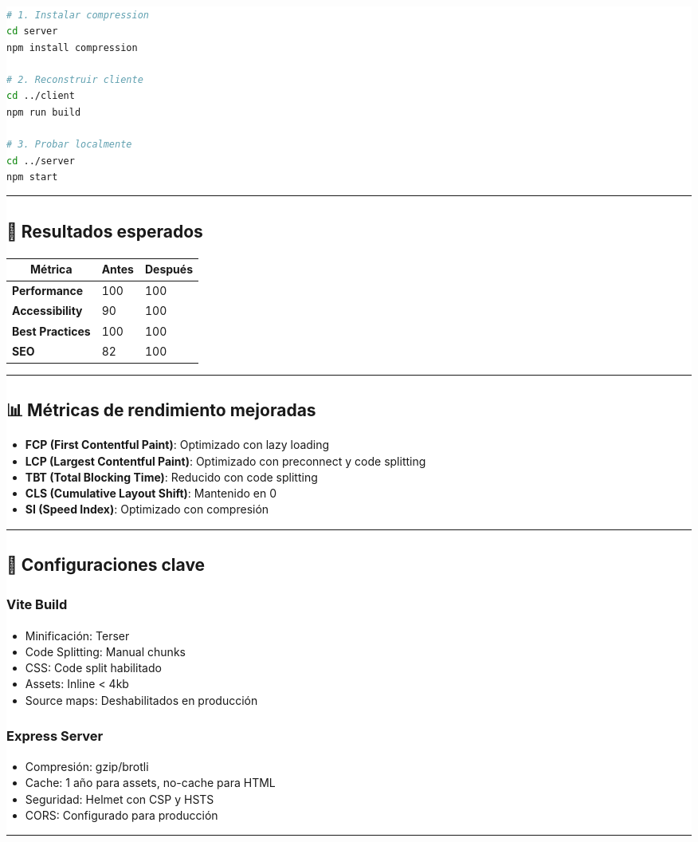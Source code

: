 ```bash
# 1. Instalar compression
cd server
npm install compression

# 2. Reconstruir cliente
cd ../client
npm run build

# 3. Probar localmente
cd ../server
npm start
```

---

## 🎯 Resultados esperados

| Métrica | Antes | Después |
|---------|-------|---------|
| **Performance** | 100 | 100 |
| **Accessibility** | 90 | 100 |
| **Best Practices** | 100 | 100 |
| **SEO** | 82 | 100 |

---

## 📊 Métricas de rendimiento mejoradas

- **FCP (First Contentful Paint)**: Optimizado con lazy loading
- **LCP (Largest Contentful Paint)**: Optimizado con preconnect y code splitting
- **TBT (Total Blocking Time)**: Reducido con code splitting
- **CLS (Cumulative Layout Shift)**: Mantenido en 0
- **SI (Speed Index)**: Optimizado con compresión

---

## 🔧 Configuraciones clave

### Vite Build
- Minificación: Terser
- Code Splitting: Manual chunks
- CSS: Code split habilitado
- Assets: Inline < 4kb
- Source maps: Deshabilitados en producción

### Express Server
- Compresión: gzip/brotli
- Cache: 1 año para assets, no-cache para HTML
- Seguridad: Helmet con CSP y HSTS
- CORS: Configurado para producción

---